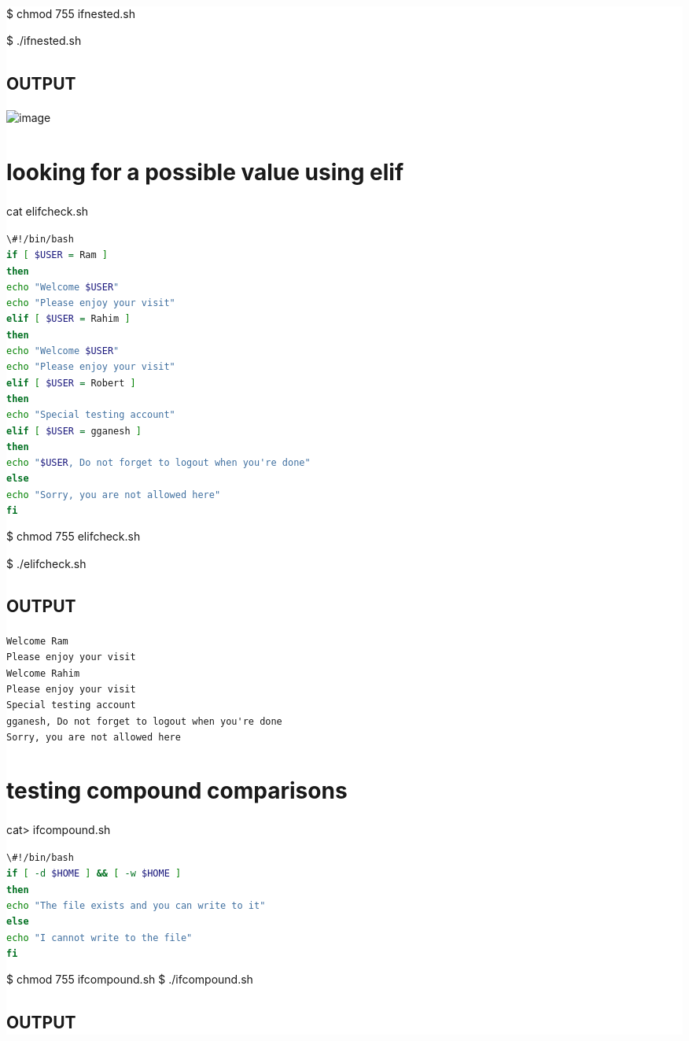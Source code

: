 $ chmod 755 ifnested.sh
 
$ ./ifnested.sh 
## OUTPUT

![image](https://github.com/SusithraB/OS-Linux-commands-Shell-script/assets/146347839/a6ded381-a3d6-4d4d-bc54-a3a7b51e3eb1)


# looking for a possible value using elif
cat elifcheck.sh 
```bash
\#!/bin/bash
if [ $USER = Ram ]
then
echo "Welcome $USER"
echo "Please enjoy your visit"
elif [ $USER = Rahim ]
then
echo "Welcome $USER"
echo "Please enjoy your visit"
elif [ $USER = Robert ]
then
echo "Special testing account"
elif [ $USER = gganesh ]
then
echo "$USER, Do not forget to logout when you're done"
else
echo "Sorry, you are not allowed here"
fi
```

$ chmod 755 elifcheck.sh
 
$ ./elifcheck.sh 
## OUTPUT
```
Welcome Ram
Please enjoy your visit
Welcome Rahim
Please enjoy your visit
Special testing account
gganesh, Do not forget to logout when you're done
Sorry, you are not allowed here
```

# testing compound comparisons
cat> ifcompound.sh 
```bash
\#!/bin/bash
if [ -d $HOME ] && [ -w $HOME ]
then
echo "The file exists and you can write to it"
else
echo "I cannot write to the file"
fi
```
$ chmod 755 ifcompound.sh
$ ./ifcompound.sh 
## OUTPUT
